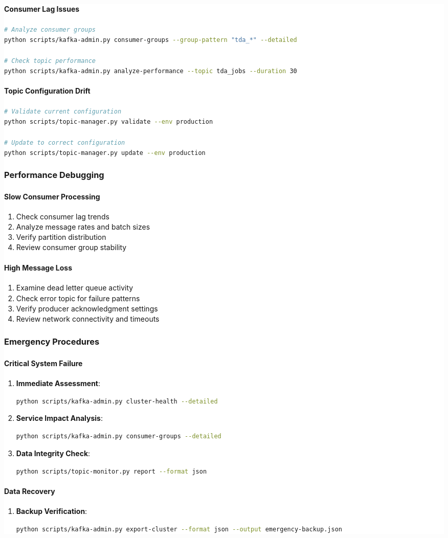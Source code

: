 #### Consumer Lag Issues
```bash
# Analyze consumer groups
python scripts/kafka-admin.py consumer-groups --group-pattern "tda_*" --detailed

# Check topic performance
python scripts/kafka-admin.py analyze-performance --topic tda_jobs --duration 30
```

#### Topic Configuration Drift
```bash
# Validate current configuration
python scripts/topic-manager.py validate --env production

# Update to correct configuration
python scripts/topic-manager.py update --env production
```

### Performance Debugging

#### Slow Consumer Processing
1. Check consumer lag trends
2. Analyze message rates and batch sizes
3. Verify partition distribution
4. Review consumer group stability

#### High Message Loss
1. Examine dead letter queue activity
2. Check error topic for failure patterns
3. Verify producer acknowledgment settings
4. Review network connectivity and timeouts

### Emergency Procedures

#### Critical System Failure
1. **Immediate Assessment**:
   ```bash
   python scripts/kafka-admin.py cluster-health --detailed
   ```

2. **Service Impact Analysis**:
   ```bash
   python scripts/kafka-admin.py consumer-groups --detailed
   ```

3. **Data Integrity Check**:
   ```bash
   python scripts/topic-monitor.py report --format json
   ```

#### Data Recovery
1. **Backup Verification**:
   ```bash
   python scripts/kafka-admin.py export-cluster --format json --output emergency-backup.json
   ```

